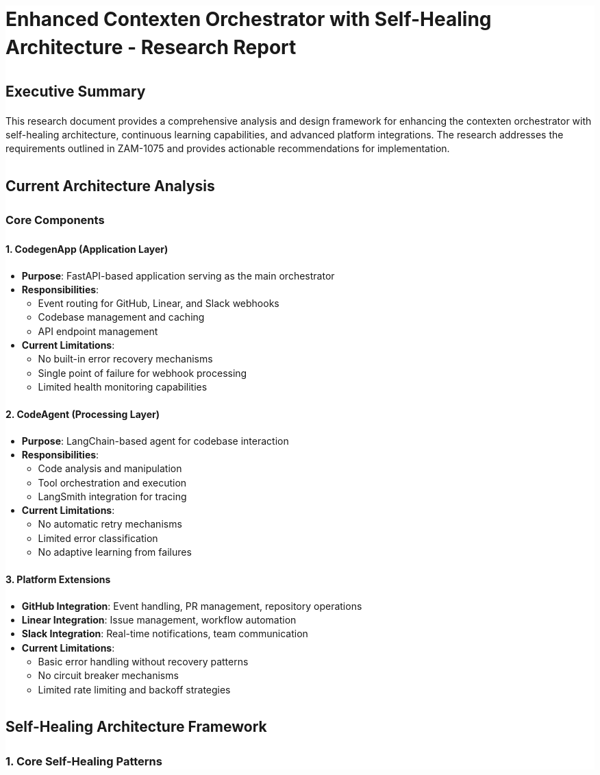 # Enhanced Contexten Orchestrator with Self-Healing Architecture - Research Report

## Executive Summary

This research document provides a comprehensive analysis and design framework for enhancing the contexten orchestrator with self-healing architecture, continuous learning capabilities, and advanced platform integrations. The research addresses the requirements outlined in ZAM-1075 and provides actionable recommendations for implementation.

## Current Architecture Analysis

### Core Components

#### 1. CodegenApp (Application Layer)
- **Purpose**: FastAPI-based application serving as the main orchestrator
- **Responsibilities**: 
  - Event routing for GitHub, Linear, and Slack webhooks
  - Codebase management and caching
  - API endpoint management
- **Current Limitations**:
  - No built-in error recovery mechanisms
  - Single point of failure for webhook processing
  - Limited health monitoring capabilities

#### 2. CodeAgent (Processing Layer)
- **Purpose**: LangChain-based agent for codebase interaction
- **Responsibilities**:
  - Code analysis and manipulation
  - Tool orchestration and execution
  - LangSmith integration for tracing
- **Current Limitations**:
  - No automatic retry mechanisms
  - Limited error classification
  - No adaptive learning from failures

#### 3. Platform Extensions
- **GitHub Integration**: Event handling, PR management, repository operations
- **Linear Integration**: Issue management, workflow automation
- **Slack Integration**: Real-time notifications, team communication
- **Current Limitations**:
  - Basic error handling without recovery patterns
  - No circuit breaker mechanisms
  - Limited rate limiting and backoff strategies

## Self-Healing Architecture Framework

### 1. Core Self-Healing Patterns
